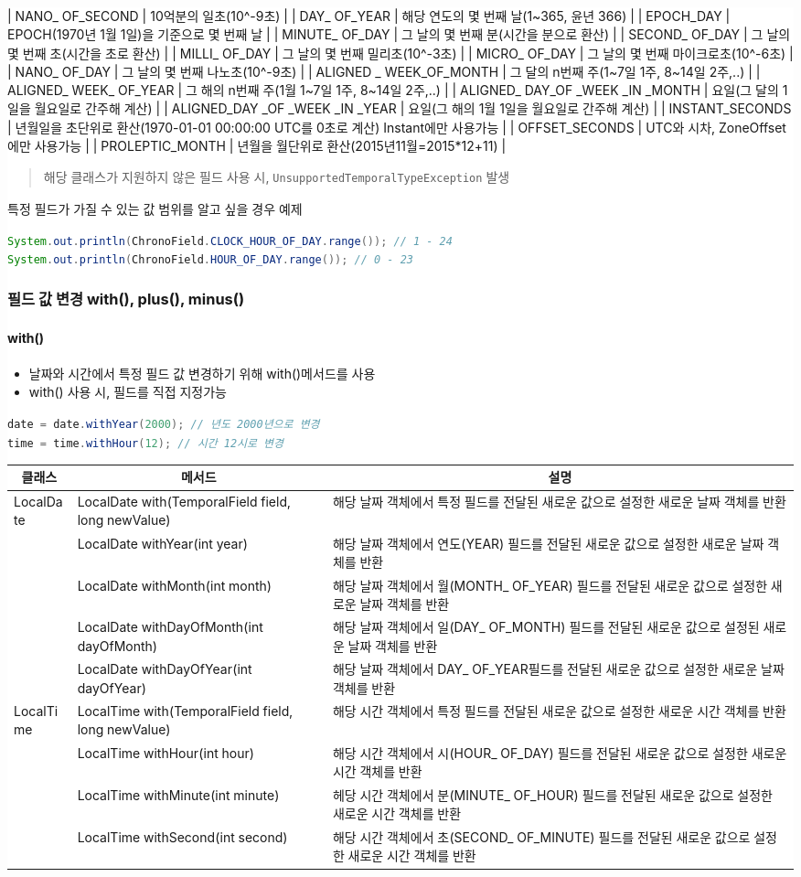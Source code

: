 | NANO_ OF_SECOND | 10억분의 일초(10^-9초) |
| DAY_ OF_YEAR | 해당 연도의 몇 번째 날(1~365, 윤년 366) |
| EPOCH_DAY | EPOCH(1970년 1월 1일)을 기준으로 몇 번째 날 |
| MINUTE_ OF_DAY | 그 날의 몇 번째 분(시간을 분으로 환산) |
| SECOND_ OF_DAY | 그 날의 몇 번째 초(시간을 초로 환산) |
| MILLI_ OF_DAY | 그 날의 몇 번째 밀리초(10^-3초) |
| MICRO_ OF_DAY | 그 날의 몇 번째 마이크로초(10^-6초) |
| NANO_ OF_DAY | 그 날의 몇 번째 나노초(10^-9초) |
| ALIGNED _ WEEK_OF_MONTH | 그 달의 n번째 주(1~7일 1주, 8~14일 2주,..) |
| ALIGNED_ WEEK_ OF_YEAR | 그 해의 n번째 주(1월 1~7일 1주, 8~14일 2주,..) |
| ALIGNED_ DAY_OF _WEEK _IN _MONTH | 요일(그 달의 1일을 월요일로 간주해 계산) |
| ALIGNED_DAY _OF _WEEK _IN _YEAR | 요일(그 해의 1월 1일을 월요일로 간주해 계산) |
| INSTANT_SECONDS | 년월일을 초단위로 환산(1970-01-01 00:00:00 UTC를 0초로 계산) Instant에만 사용가능 |
| OFFSET_SECONDS | UTC와 시차, ZoneOffset에만 사용가능 |
| PROLEPTIC_MONTH | 년월을 월단위로 환산(2015년11월=2015*12+11) |

> 해당 클래스가 지원하지 않은 필드 사용 시, `UnsupportedTemporalTypeException` 발생
> 

특정 필드가 가질 수 있는 값 범위를 알고 싶을 경우 예제

```java
System.out.println(ChronoField.CLOCK_HOUR_OF_DAY.range()); // 1 - 24
System.out.println(ChronoField.HOUR_OF_DAY.range()); // 0 - 23
```

### 필드 값 변경 with(), plus(), minus()

#### with()

- 날짜와 시간에서 특정 필드 값 변경하기 위해 with()메서드를 사용
- with() 사용 시, 필드를 직접 지정가능

```java
date = date.withYear(2000); // 년도 2000년으로 변경
time = time.withHour(12); // 시간 12시로 변경
```

| 클래스 | 메서드 | 설명 |
| --- | --- | --- |
| LocalDate | LocalDate with(TemporalField field, long newValue) | 해당 날짜 객체에서 특정 필드를 전달된 새로운 값으로 설정한 새로운 날짜 객체를 반환 |
|  | LocalDate withYear(int year) | 해당 날짜 객체에서 연도(YEAR) 필드를 전달된 새로운 값으로 설정한 새로운 날짜 객체를 반환 |
|  | LocalDate withMonth(int month) | 해당 날짜 객체에서 월(MONTH_ OF_YEAR) 필드를 전달된 새로운 값으로 설정한 새로운 날짜 객체를 반환 |
|  | LocalDate withDayOfMonth(int dayOfMonth) | 해당 날짜 객체에서 일(DAY_ OF_MONTH) 필드를 전달된 새로운 값으로 설정된 새로운 날짜 객체를 반환 |
|  | LocalDate withDayOfYear(int dayOfYear) | 해당 날짜 객체에서 DAY_ OF_YEAR필드를 전달된 새로운 값으로 설정한 새로운 날짜 객체를 반환 |
| LocalTime | LocalTime with(TemporalField field, long newValue) | 해당 시간 객체에서 특정 필드를 전달된 새로운 값으로 설정한 새로운 시간 객체를 반환 |
|  | LocalTime withHour(int hour) | 해당 시간 객체에서 시(HOUR_ OF_DAY) 필드를 전달된 새로운 값으로 설정한 새로운 시간 객체를 반환 |
|  | LocalTime withMinute(int minute) | 헤당 시간 객체에서 분(MINUTE_ OF_HOUR) 필드를 전달된 새로운 값으로 설정한 새로운 시간 객체를 반환 |
|  | LocalTime withSecond(int second) | 해당 시간 객체에서 초(SECOND_ OF_MINUTE) 필드를 전달된 새로운 값으로 설정한 새로운 시간 객체를 반환 |